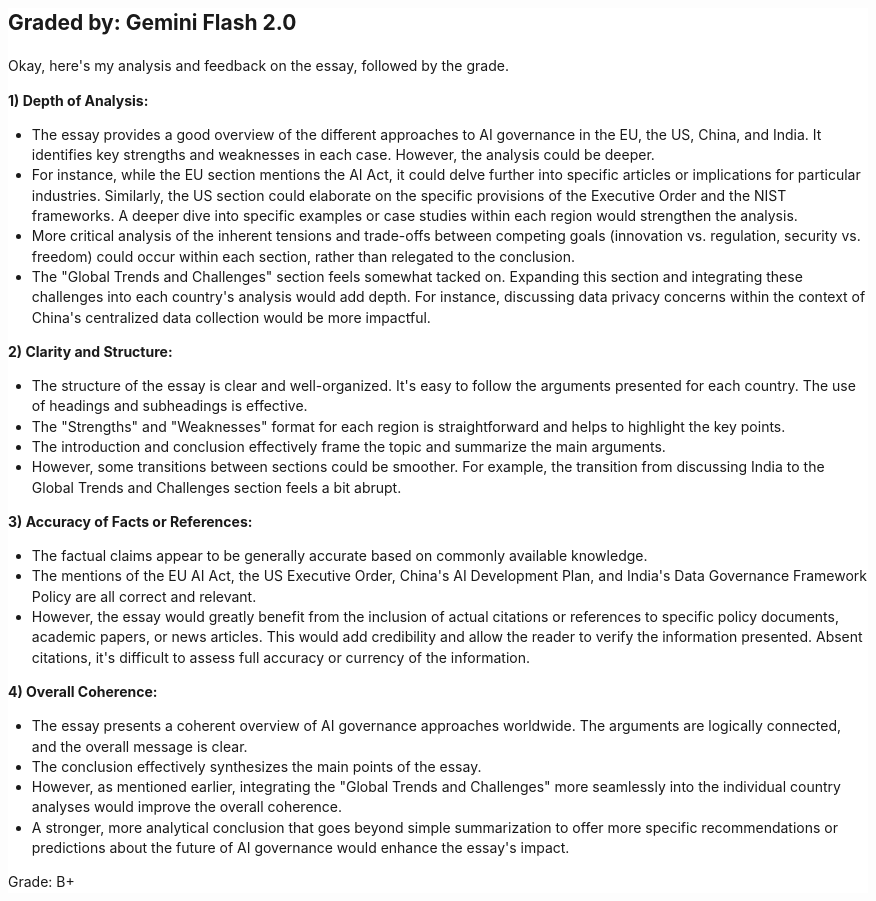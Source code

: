 ## Graded by: Gemini Flash 2.0

Okay, here's my analysis and feedback on the essay, followed by the grade.

**1) Depth of Analysis:**

*   The essay provides a good overview of the different approaches to AI governance in the EU, the US, China, and India. It identifies key strengths and weaknesses in each case. However, the analysis could be deeper.
*   For instance, while the EU section mentions the AI Act, it could delve further into specific articles or implications for particular industries. Similarly, the US section could elaborate on the specific provisions of the Executive Order and the NIST frameworks. A deeper dive into specific examples or case studies within each region would strengthen the analysis.
*    More critical analysis of the inherent tensions and trade-offs between competing goals (innovation vs. regulation, security vs. freedom) could occur within each section, rather than relegated to the conclusion.
*   The "Global Trends and Challenges" section feels somewhat tacked on. Expanding this section and integrating these challenges into each country's analysis would add depth. For instance, discussing data privacy concerns within the context of China's centralized data collection would be more impactful.

**2) Clarity and Structure:**

*   The structure of the essay is clear and well-organized. It's easy to follow the arguments presented for each country. The use of headings and subheadings is effective.
*   The "Strengths" and "Weaknesses" format for each region is straightforward and helps to highlight the key points.
*   The introduction and conclusion effectively frame the topic and summarize the main arguments.
*   However, some transitions between sections could be smoother. For example, the transition from discussing India to the Global Trends and Challenges section feels a bit abrupt.

**3) Accuracy of Facts or References:**

* The factual claims appear to be generally accurate based on commonly available knowledge.
* The mentions of the EU AI Act, the US Executive Order, China's AI Development Plan, and India's Data Governance Framework Policy are all correct and relevant.
* However, the essay would greatly benefit from the inclusion of actual citations or references to specific policy documents, academic papers, or news articles. This would add credibility and allow the reader to verify the information presented. Absent citations, it's difficult to assess full accuracy or currency of the information.

**4) Overall Coherence:**

*   The essay presents a coherent overview of AI governance approaches worldwide. The arguments are logically connected, and the overall message is clear.
*   The conclusion effectively synthesizes the main points of the essay.
*   However, as mentioned earlier, integrating the "Global Trends and Challenges" more seamlessly into the individual country analyses would improve the overall coherence.
*   A stronger, more analytical conclusion that goes beyond simple summarization to offer more specific recommendations or predictions about the future of AI governance would enhance the essay's impact.

Grade: B+


